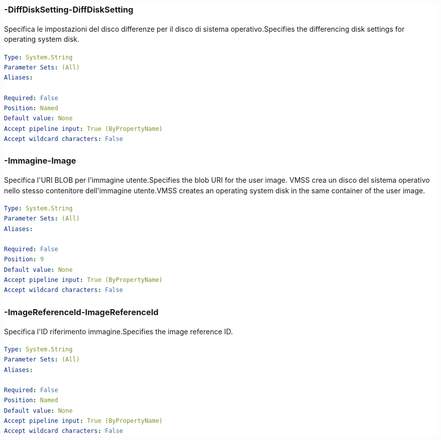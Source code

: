 ### <span data-ttu-id="2230c-115">-DiffDiskSetting</span><span class="sxs-lookup"><span data-stu-id="2230c-115">-DiffDiskSetting</span></span>
<span data-ttu-id="2230c-116">Specifica le impostazioni del disco differenze per il disco di sistema operativo.</span><span class="sxs-lookup"><span data-stu-id="2230c-116">Specifies the differencing disk settings for operating system disk.</span></span>

```yaml
Type: System.String
Parameter Sets: (All)
Aliases:

Required: False
Position: Named
Default value: None
Accept pipeline input: True (ByPropertyName)
Accept wildcard characters: False
```

### <span data-ttu-id="2230c-117">-Immagine</span><span class="sxs-lookup"><span data-stu-id="2230c-117">-Image</span></span>
<span data-ttu-id="2230c-118">Specifica l'URI BLOB per l'immagine utente.</span><span class="sxs-lookup"><span data-stu-id="2230c-118">Specifies the blob URI for the user image.</span></span>
<span data-ttu-id="2230c-119">VMSS crea un disco del sistema operativo nello stesso contenitore dell'immagine utente.</span><span class="sxs-lookup"><span data-stu-id="2230c-119">VMSS creates an operating system disk in the same container of the user image.</span></span>

```yaml
Type: System.String
Parameter Sets: (All)
Aliases:

Required: False
Position: 9
Default value: None
Accept pipeline input: True (ByPropertyName)
Accept wildcard characters: False
```

### <span data-ttu-id="2230c-120">-ImageReferenceId</span><span class="sxs-lookup"><span data-stu-id="2230c-120">-ImageReferenceId</span></span>
<span data-ttu-id="2230c-121">Specifica l'ID riferimento immagine.</span><span class="sxs-lookup"><span data-stu-id="2230c-121">Specifies the image reference ID.</span></span>

```yaml
Type: System.String
Parameter Sets: (All)
Aliases:

Required: False
Position: Named
Default value: None
Accept pipeline input: True (ByPropertyName)
Accept wildcard characters: False
```
